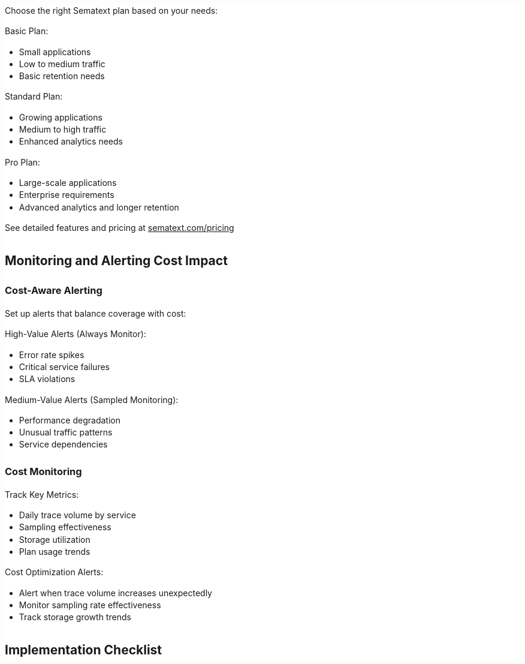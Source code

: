 Choose the right Sematext plan based on your needs:

Basic Plan:

- Small applications
- Low to medium traffic
- Basic retention needs

Standard Plan:

- Growing applications
- Medium to high traffic
- Enhanced analytics needs

Pro Plan:

- Large-scale applications
- Enterprise requirements
- Advanced analytics and longer retention

See detailed features and pricing at [sematext.com/pricing](https://sematext.com/pricing)

## Monitoring and Alerting Cost Impact

### Cost-Aware Alerting

Set up alerts that balance coverage with cost:

High-Value Alerts (Always Monitor):

- Error rate spikes
- Critical service failures
- SLA violations

Medium-Value Alerts (Sampled Monitoring):

- Performance degradation
- Unusual traffic patterns
- Service dependencies

### Cost Monitoring

Track Key Metrics:

- Daily trace volume by service
- Sampling effectiveness
- Storage utilization
- Plan usage trends

Cost Optimization Alerts:

- Alert when trace volume increases unexpectedly
- Monitor sampling rate effectiveness
- Track storage growth trends

## Implementation Checklist

